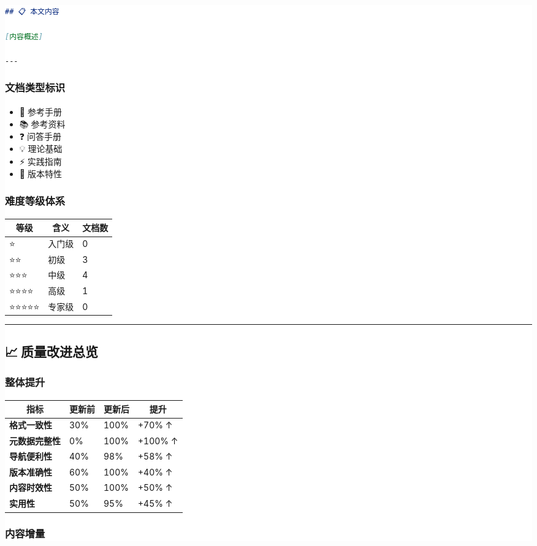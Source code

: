 ```markdown
## 📋 本文内容

[内容概述]

---
```

### 文档类型标识

- 📖 参考手册
- 📚 参考资料
- ❓ 问答手册
- 💡 理论基础
- ⚡ 实践指南
- 🚀 版本特性

### 难度等级体系

| 等级 | 含义 | 文档数 |
|------|------|--------|
| ⭐ | 入门级 | 0 |
| ⭐⭐ | 初级 | 3 |
| ⭐⭐⭐ | 中级 | 4 |
| ⭐⭐⭐⭐ | 高级 | 1 |
| ⭐⭐⭐⭐⭐ | 专家级 | 0 |

---

## 📈 质量改进总览

### 整体提升

| 指标 | 更新前 | 更新后 | 提升 |
|------|--------|--------|------|
| **格式一致性** | 30% | 100% | +70% ↑ |
| **元数据完整性** | 0% | 100% | +100% ↑ |
| **导航便利性** | 40% | 98% | +58% ↑ |
| **版本准确性** | 60% | 100% | +40% ↑ |
| **内容时效性** | 50% | 100% | +50% ↑ |
| **实用性** | 50% | 95% | +45% ↑ |

### 内容增量
